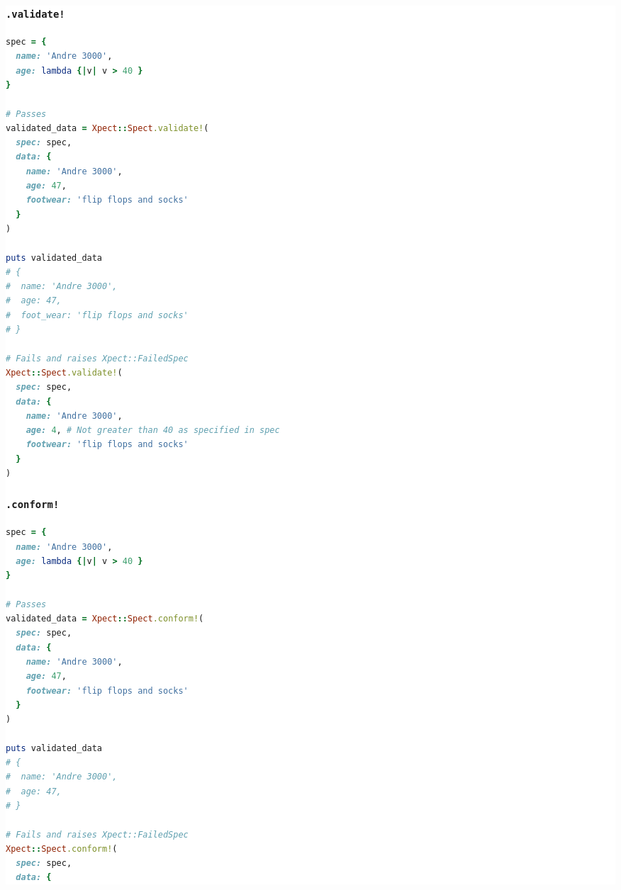 ### `.validate!`

```ruby
spec = {
  name: 'Andre 3000',
  age: lambda {|v| v > 40 }
}

# Passes
validated_data = Xpect::Spect.validate!(
  spec: spec,
  data: {
    name: 'Andre 3000',
    age: 47,
    footwear: 'flip flops and socks'
  }
)

puts validated_data
# {
#  name: 'Andre 3000',
#  age: 47,
#  foot_wear: 'flip flops and socks'
# }

# Fails and raises Xpect::FailedSpec
Xpect::Spect.validate!(
  spec: spec,
  data: {
    name: 'Andre 3000',
    age: 4, # Not greater than 40 as specified in spec
    footwear: 'flip flops and socks'
  }
)
```

### `.conform!`

```ruby
spec = {
  name: 'Andre 3000',
  age: lambda {|v| v > 40 }
}

# Passes
validated_data = Xpect::Spect.conform!(
  spec: spec,
  data: {
    name: 'Andre 3000',
    age: 47,
    footwear: 'flip flops and socks'
  }
)

puts validated_data
# {
#  name: 'Andre 3000',
#  age: 47,
# }

# Fails and raises Xpect::FailedSpec
Xpect::Spect.conform!(
  spec: spec,
  data: {
```